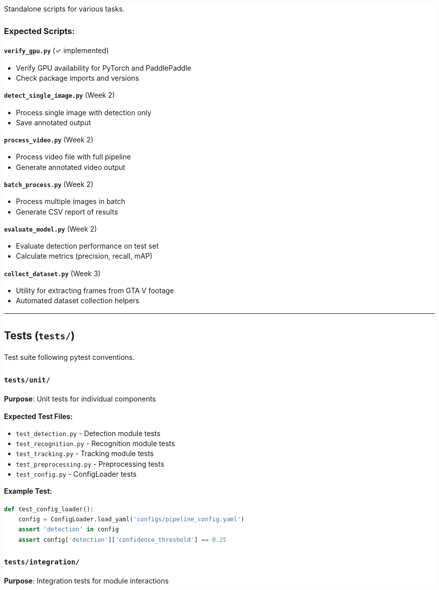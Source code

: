 Standalone scripts for various tasks.

### Expected Scripts:

**`verify_gpu.py`** (✓ implemented)
- Verify GPU availability for PyTorch and PaddlePaddle
- Check package imports and versions

**`detect_single_image.py`** (Week 2)
- Process single image with detection only
- Save annotated output

**`process_video.py`** (Week 2)
- Process video file with full pipeline
- Generate annotated video output

**`batch_process.py`** (Week 2)
- Process multiple images in batch
- Generate CSV report of results

**`evaluate_model.py`** (Week 2)
- Evaluate detection performance on test set
- Calculate metrics (precision, recall, mAP)

**`collect_dataset.py`** (Week 3)
- Utility for extracting frames from GTA V footage
- Automated dataset collection helpers

---

## Tests (`tests/`)

Test suite following pytest conventions.

### `tests/unit/`
**Purpose**: Unit tests for individual components

**Expected Test Files:**
- `test_detection.py` - Detection module tests
- `test_recognition.py` - Recognition module tests
- `test_tracking.py` - Tracking module tests
- `test_preprocessing.py` - Preprocessing tests
- `test_config.py` - ConfigLoader tests

**Example Test:**
```python
def test_config_loader():
    config = ConfigLoader.load_yaml('configs/pipeline_config.yaml')
    assert 'detection' in config
    assert config['detection']['confidence_threshold'] == 0.25
```

### `tests/integration/`
**Purpose**: Integration tests for module interactions
